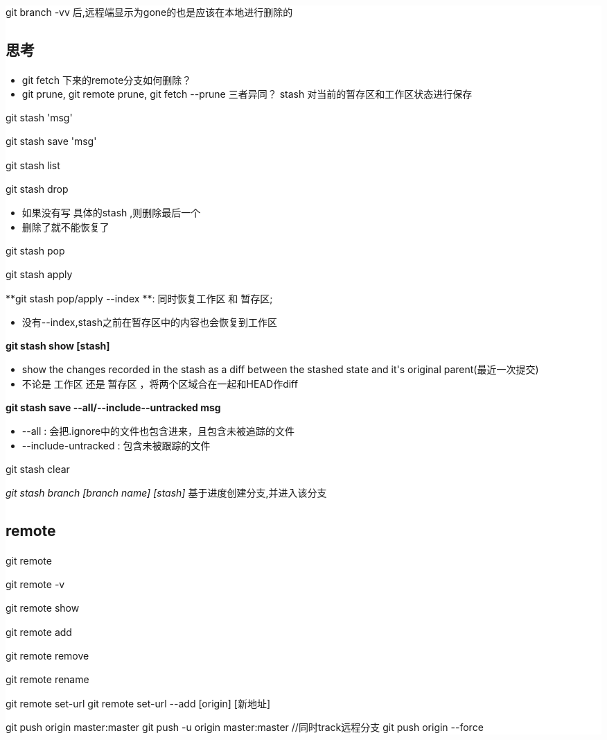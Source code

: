 git branch -vv 后,远程端显示为gone的也是应该在本地进行删除的

## 思考

  * git fetch 下来的remote分支如何删除？
  * git prune, git remote prune, git fetch --prune 三者异同？
stash
 对当前的暂存区和工作区状态进行保存

git stash 'msg'

git stash save 'msg'

git stash list

git stash drop
  * 如果没有写 具体的stash ,则删除最后一个
  * 删除了就不能恢复了

git stash pop 

git stash apply

**git stash pop/apply --index **: 同时恢复工作区 和 暂存区;
  * 没有--index,stash之前在暂存区中的内容也会恢复到工作区

**git stash show [stash]**
  * show the changes recorded in the stash as a diff between the stashed state and it's original parent(最近一次提交)
  * 不论是 工作区 还是 暂存区 ，将两个区域合在一起和HEAD作diff

**git stash save --all/--include--untracked msg**
  * --all : 会把.ignore中的文件也包含进来，且包含未被追踪的文件
  * --include-untracked : 包含未被跟踪的文件

git stash clear

*git stash branch [branch name] [stash]* 基于进度创建分支,并进入该分支

## remote

git remote 

git remote -v

git remote show

git remote add

git remote remove

git remote rename

git remote set-url 
git remote set-url --add [origin] [新地址]

git push origin master:master
git push -u origin master:master //同时track远程分支
git push origin --force
